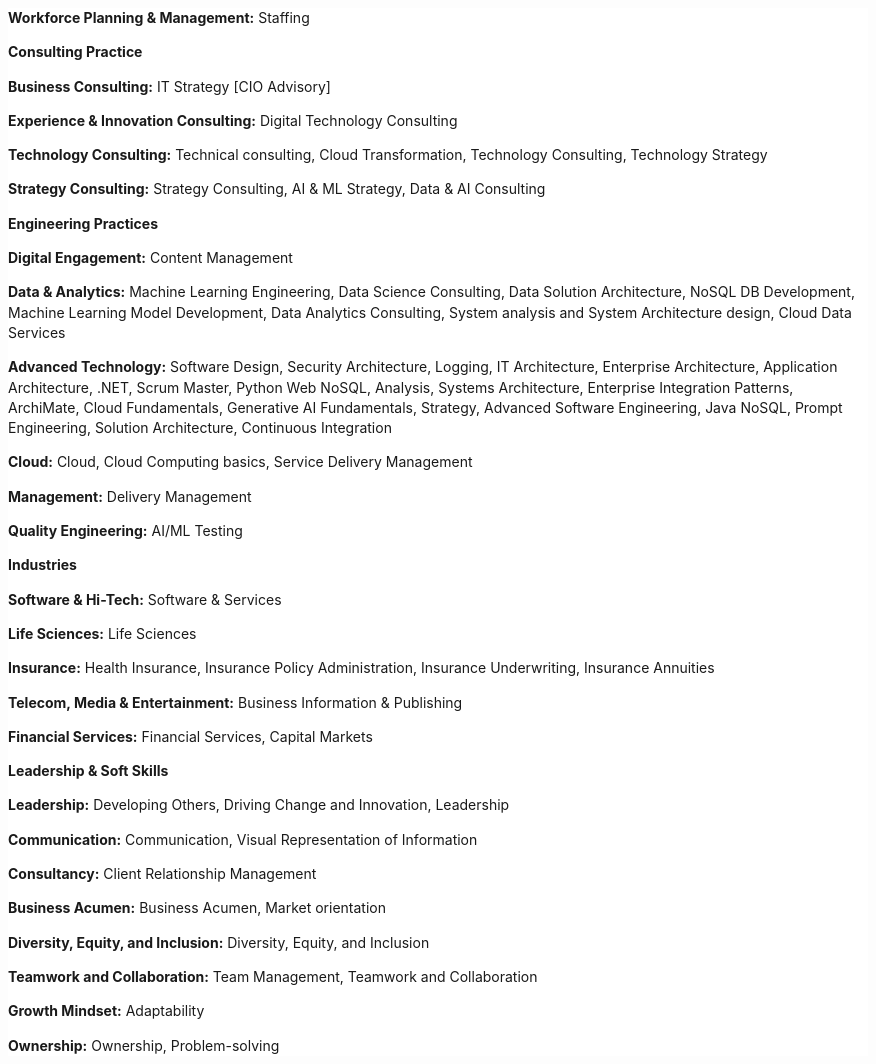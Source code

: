**Workforce Planning & Management:** Staffing

**Consulting Practice**

**Business Consulting:** IT Strategy [CIO Advisory]

**Experience & Innovation Consulting:** Digital Technology Consulting

**Technology Consulting:** Technical consulting, Cloud Transformation, Technology Consulting, Technology Strategy

**Strategy Consulting:** Strategy Consulting, AI & ML Strategy, Data & AI Consulting

**Engineering Practices**

**Digital Engagement:** Content Management

**Data & Analytics:** Machine Learning Engineering, Data Science Consulting, Data Solution Architecture, NoSQL DB Development, Machine Learning Model Development, Data Analytics Consulting, System analysis and System Architecture design, Cloud Data Services

**Advanced Technology:** Software Design, Security Architecture, Logging, IT Architecture, Enterprise Architecture, Application Architecture, .NET, Scrum Master, Python Web NoSQL, Analysis, Systems Architecture, Enterprise Integration Patterns, ArchiMate, Cloud Fundamentals, Generative AI Fundamentals, Strategy, Advanced Software Engineering, Java NoSQL, Prompt Engineering, Solution Architecture, Continuous Integration

**Cloud:** Cloud, Cloud Computing basics, Service Delivery Management

**Management:** Delivery Management

**Quality Engineering:** AI/ML Testing

**Industries**

**Software & Hi-Tech:** Software & Services

**Life Sciences:** Life Sciences

**Insurance:** Health Insurance, Insurance Policy Administration, Insurance Underwriting, Insurance Annuities

**Telecom, Media & Entertainment:** Business Information & Publishing

**Financial Services:** Financial Services, Capital Markets

**Leadership & Soft Skills**

**Leadership:** Developing Others, Driving Change and Innovation, Leadership

**Communication:** Communication, Visual Representation of Information

**Consultancy:** Client Relationship Management

**Business Acumen:** Business Acumen, Market orientation

**Diversity, Equity, and Inclusion:** Diversity, Equity, and Inclusion

**Teamwork and Collaboration:** Team Management, Teamwork and Collaboration

**Growth Mindset:** Adaptability

**Ownership:** Ownership, Problem-solving
